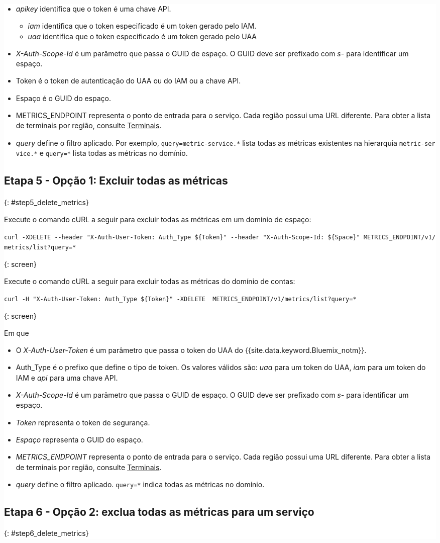   * *apikey* identifica que o token é uma chave API.
	* *iam* identifica que o token especificado é um token gerado pelo IAM.
	* *uaa* identifica que o token especificado é um token gerado pelo UAA
	
* *X-Auth-Scope-Id* é um parâmetro que passa o GUID de espaço. O GUID deve ser prefixado com *s-* para identificar um espaço. 
	
* Token é o token de autenticação do UAA ou do IAM ou a chave API.
	
* Espaço é o GUID do espaço. 
	
* METRICS_ENDPOINT representa o ponto de entrada para o serviço. Cada região possui uma URL diferente. Para obter a lista de terminais por região, consulte [Terminais](/docs/services/cloud-monitoring?topic=cloud-monitoring-send_retrieve_metrics_ov#endpoints).

* *query* define o filtro aplicado. Por exemplo, `query=metric-service.*` lista todas as métricas existentes na hierarquia `metric-service.*` e `query=*` lista todas as métricas no domínio.


## Etapa 5 - Opção 1: Excluir todas as métricas
{: #step5_delete_metrics}
  

Execute o comando cURL a seguir para excluir todas as métricas em um domínio de espaço:

```
curl -XDELETE --header "X-Auth-User-Token: Auth_Type ${Token}" --header "X-Auth-Scope-Id: ${Space}" METRICS_ENDPOINT/v1/metrics/list?query=*
```
{: screen}

Execute o comando cURL a seguir para excluir todas as métricas do domínio de contas:

```
curl -H "X-Auth-User-Token: Auth_Type ${Token}" -XDELETE  METRICS_ENDPOINT/v1/metrics/list?query=*
```
{: screen}

Em que
	
* O *X-Auth-User-Token* é um parâmetro que passa o token do UAA do {{site.data.keyword.Bluemix_notm}}.
	
* Auth_Type é o prefixo que define o tipo de token. Os valores válidos são: *uaa* para um token do UAA, *iam* para um token do IAM e *api* para uma chave API.
	
* *X-Auth-Scope-Id* é um parâmetro que passa o GUID de espaço. O GUID deve ser prefixado com *s-* para identificar um espaço.
	
* *Token* representa o token de segurança.
	
* *Espaço* representa o GUID do espaço. 
	
* *METRICS_ENDPOINT* representa o ponto de entrada para o serviço. Cada região possui uma URL diferente. Para obter a lista de terminais por região, consulte [Terminais](/docs/services/cloud-monitoring?topic=cloud-monitoring-send_retrieve_metrics_ov#endpoints).

* *query* define o filtro aplicado. `query=*` indica todas as métricas no domínio.


## Etapa 6 - Opção 2: exclua todas as métricas para um serviço
{: #step6_delete_metrics}
  